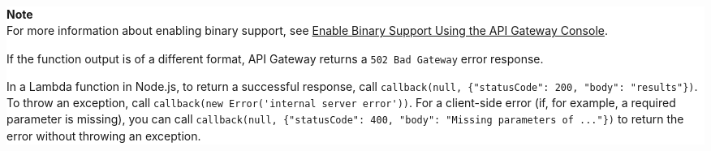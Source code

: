 **Note**  
For more information about enabling binary support, see [Enable Binary Support Using the API Gateway Console](api-gateway-payload-encodings-configure-with-console.md)\.

If the function output is of a different format, API Gateway returns a `502 Bad Gateway` error response\. 

In a Lambda function in Node\.js, to return a successful response, call `callback(null, {"statusCode": 200, "body": "results"})`\. To throw an exception, call `callback(new Error('internal server error'))`\. For a client\-side error \(if, for example, a required parameter is missing\), you can call `callback(null, {"statusCode": 400, "body": "Missing parameters of ..."})` to return the error without throwing an exception\. 